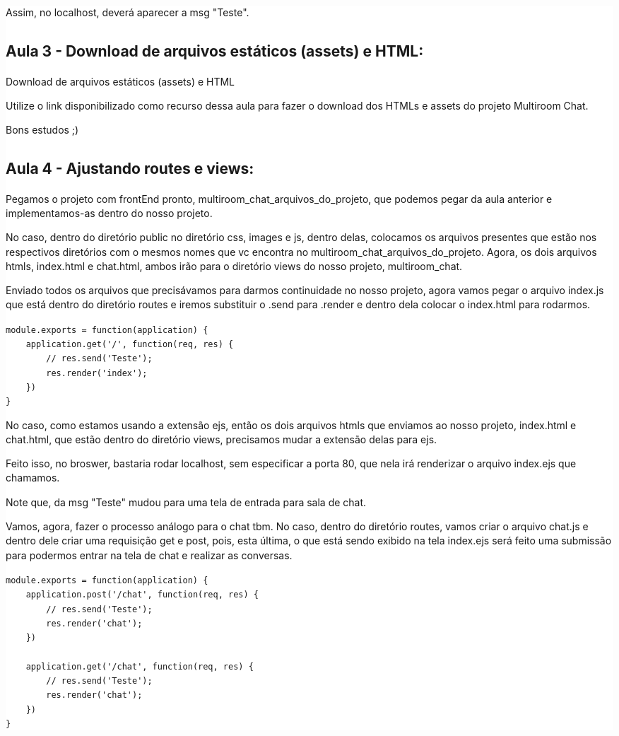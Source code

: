 Assim, no localhost, deverá aparecer a msg "Teste".

## Aula 3 - Download de arquivos estáticos (assets) e HTML:
Download de arquivos estáticos (assets) e HTML

Utilize o link disponibilizado como recurso dessa aula para fazer o download dos HTMLs e assets do projeto Multiroom Chat.

Bons estudos ;)

## Aula 4 - Ajustando routes e views:
Pegamos o projeto com frontEnd pronto, multiroom_chat_arquivos_do_projeto, que podemos pegar da aula anterior e implementamos-as dentro do nosso projeto.

No caso, dentro do diretório public no diretório css, images e js, dentro delas, colocamos os arquivos presentes que estão nos respectivos diretórios com o mesmos nomes que vc encontra no multiroom_chat_arquivos_do_projeto.
Agora, os dois arquivos htmls, index.html e chat.html, ambos irão para o diretório views do nosso projeto, multiroom_chat.

Enviado todos os arquivos que precisávamos para darmos continuidade no nosso projeto, agora vamos pegar o arquivo index.js que está dentro do diretório routes e iremos substituir o .send para .render e dentro dela colocar o index.html para rodarmos.

    module.exports = function(application) {
        application.get('/', function(req, res) {
            // res.send('Teste');
            res.render('index');
        })
    }

No caso, como estamos usando a extensão ejs, então os dois arquivos htmls que enviamos ao nosso projeto, index.html e chat.html, que estão dentro do diretório views, precisamos mudar a extensão delas para ejs.

Feito isso, no broswer, bastaria rodar localhost, sem especificar a porta 80, que nela irá renderizar o arquivo index.ejs que chamamos.

Note que, da msg "Teste" mudou para uma tela de entrada para sala de chat.

Vamos, agora, fazer o processo análogo para o chat tbm. No caso, dentro do diretório routes, vamos criar o arquivo chat.js e dentro dele criar uma requisição get e post, pois, esta última, o que está sendo exibido na tela index.ejs será feito uma submissão para podermos entrar na tela de chat e realizar as conversas.

    module.exports = function(application) {
        application.post('/chat', function(req, res) {
            // res.send('Teste');
            res.render('chat');
        })

        application.get('/chat', function(req, res) {
            // res.send('Teste');
            res.render('chat');
        })
    }
